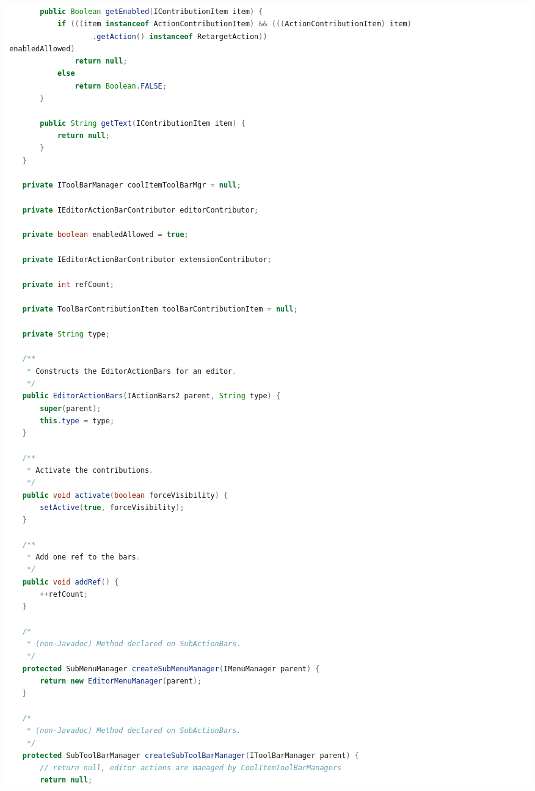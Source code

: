 ```java
        public Boolean getEnabled(IContributionItem item) {
            if (((item instanceof ActionContributionItem) && (((ActionContributionItem) item)
                    .getAction() instanceof RetargetAction))
 enabledAllowed)
                return null;
            else
                return Boolean.FALSE;
        }

        public String getText(IContributionItem item) {
            return null;
        }
    }

    private IToolBarManager coolItemToolBarMgr = null;

    private IEditorActionBarContributor editorContributor;

    private boolean enabledAllowed = true;

    private IEditorActionBarContributor extensionContributor;

    private int refCount;

    private ToolBarContributionItem toolBarContributionItem = null;

    private String type;

    /**
     * Constructs the EditorActionBars for an editor.
     */
    public EditorActionBars(IActionBars2 parent, String type) {
        super(parent);
        this.type = type;
    }

    /**
     * Activate the contributions.
     */
    public void activate(boolean forceVisibility) {
        setActive(true, forceVisibility);
    }

    /**
     * Add one ref to the bars.
     */
    public void addRef() {
        ++refCount;
    }

    /*
     * (non-Javadoc) Method declared on SubActionBars.
     */
    protected SubMenuManager createSubMenuManager(IMenuManager parent) {
        return new EditorMenuManager(parent);
    }

    /*
     * (non-Javadoc) Method declared on SubActionBars.
     */
    protected SubToolBarManager createSubToolBarManager(IToolBarManager parent) {
        // return null, editor actions are managed by CoolItemToolBarManagers
        return null;
```